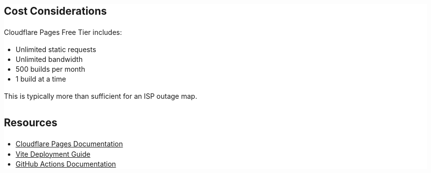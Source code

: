 ## Cost Considerations

Cloudflare Pages Free Tier includes:

- Unlimited static requests
- Unlimited bandwidth
- 500 builds per month
- 1 build at a time

This is typically more than sufficient for an ISP outage map.

## Resources

- [Cloudflare Pages Documentation](https://developers.cloudflare.com/pages/)
- [Vite Deployment Guide](https://vitejs.dev/guide/static-deploy.html)
- [GitHub Actions Documentation](https://docs.github.com/en/actions)
